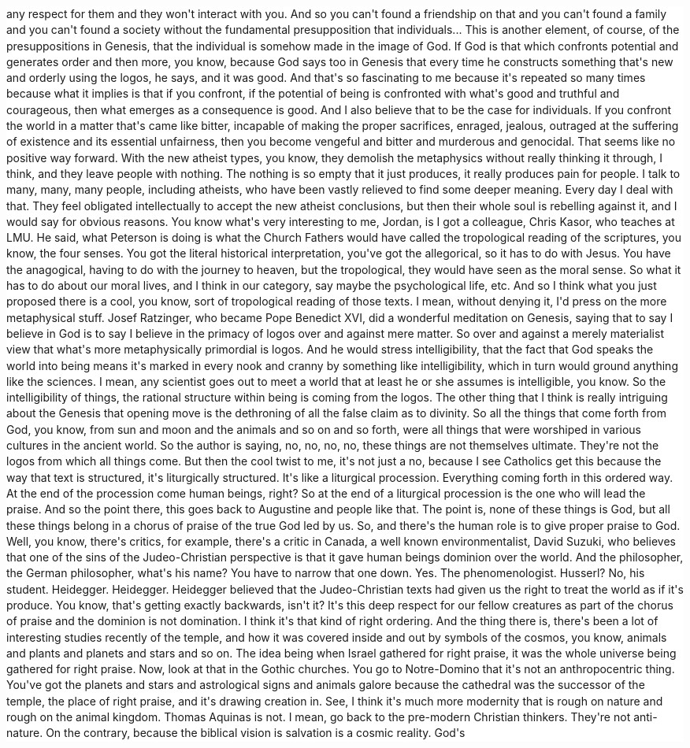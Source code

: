 any respect for them and they won't interact with you. And so you can't found a friendship on that and you can't found a family and you can't found a society without the fundamental presupposition that individuals... This is another element, of course, of the presuppositions in Genesis, that the individual is somehow made in the image of God. If God is that which confronts potential and generates order and then more, you know, because God says too in Genesis that every time he constructs something that's new and orderly using the logos, he says, and it was good. And that's so fascinating to me because it's repeated so many times because what it implies is that if you confront, if the potential of being is confronted with what's good and truthful and courageous, then what emerges as a consequence is good. And I also believe that to be the case for individuals. If you confront the world in a matter that's came like bitter, incapable of making the proper sacrifices, enraged, jealous, outraged at the suffering of existence and its essential unfairness, then you become vengeful and bitter and murderous and genocidal. That seems like no positive way forward. With the new atheist types, you know, they demolish the metaphysics without really thinking it through, I think, and they leave people with nothing. The nothing is so empty that it just produces, it really produces pain for people. I talk to many, many, many people, including atheists, who have been vastly relieved to find some deeper meaning. Every day I deal with that. They feel obligated intellectually to accept the new atheist conclusions, but then their whole soul is rebelling against it, and I would say for obvious reasons. You know what's very interesting to me, Jordan, is I got a colleague, Chris Kasor, who teaches at LMU. He said, what Peterson is doing is what the Church Fathers would have called the tropological reading of the scriptures, you know, the four senses. You got the literal historical interpretation, you've got the allegorical, so it has to do with Jesus. You have the anagogical, having to do with the journey to heaven, but the tropological, they would have seen as the moral sense. So what it has to do about our moral lives, and I think in our category, say maybe the psychological life, etc. And so I think what you just proposed there is a cool, you know, sort of tropological reading of those texts. I mean, without denying it, I'd press on the more metaphysical stuff. Josef Ratzinger, who became Pope Benedict XVI, did a wonderful meditation on Genesis, saying that to say I believe in God is to say I believe in the primacy of logos over and against mere matter. So over and against a merely materialist view that what's more metaphysically primordial is logos. And he would stress intelligibility, that the fact that God speaks the world into being means it's marked in every nook and cranny by something like intelligibility, which in turn would ground anything like the sciences. I mean, any scientist goes out to meet a world that at least he or she assumes is intelligible, you know. So the intelligibility of things, the rational structure within being is coming from the logos. The other thing that I think is really intriguing about the Genesis that opening move is the dethroning of all the false claim as to divinity. So all the things that come forth from God, you know, from sun and moon and the animals and so on and so forth, were all things that were worshiped in various cultures in the ancient world. So the author is saying, no, no, no, no, these things are not themselves ultimate. They're not the logos from which all things come. But then the cool twist to me, it's not just a no, because I see Catholics get this because the way that text is structured, it's liturgically structured. It's like a liturgical procession. Everything coming forth in this ordered way. At the end of the procession come human beings, right? So at the end of a liturgical procession is the one who will lead the praise. And so the point there, this goes back to Augustine and people like that. The point is, none of these things is God, but all these things belong in a chorus of praise of the true God led by us. So, and there's the human role is to give proper praise to God. Well, you know, there's critics, for example, there's a critic in Canada, a well known environmentalist, David Suzuki, who believes that one of the sins of the Judeo-Christian perspective is that it gave human beings dominion over the world. And the philosopher, the German philosopher, what's his name? You have to narrow that one down. Yes. The phenomenologist. Husserl? No, his student. Heidegger. Heidegger. Heidegger believed that the Judeo-Christian texts had given us the right to treat the world as if it's produce. You know, that's getting exactly backwards, isn't it? It's this deep respect for our fellow creatures as part of the chorus of praise and the dominion is not domination. I think it's that kind of right ordering. And the thing there is, there's been a lot of interesting studies recently of the temple, and how it was covered inside and out by symbols of the cosmos, you know, animals and plants and planets and stars and so on. The idea being when Israel gathered for right praise, it was the whole universe being gathered for right praise. Now, look at that in the Gothic churches. You go to Notre-Domino that it's not an anthropocentric thing. You've got the planets and stars and astrological signs and animals galore because the cathedral was the successor of the temple, the place of right praise, and it's drawing creation in. See, I think it's much more modernity that is rough on nature and rough on the animal kingdom. Thomas Aquinas is not. I mean, go back to the pre-modern Christian thinkers. They're not anti-nature. On the contrary, because the biblical vision is salvation is a cosmic reality. God's